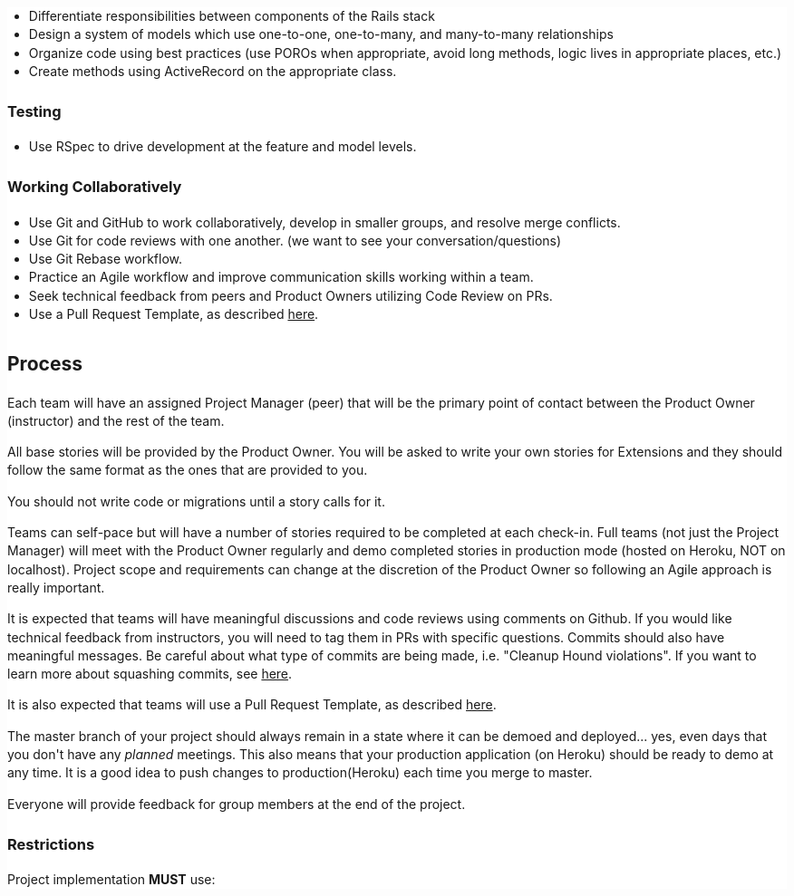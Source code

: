 * Differentiate responsibilities between components of the Rails stack
* Design a system of models which use one-to-one, one-to-many, and many-to-many relationships
* Organize code using best practices (use POROs when appropriate, avoid long methods, logic lives in appropriate places, etc.)
* Create methods using ActiveRecord on the appropriate class.

### Testing

* Use RSpec to drive development at the feature and model levels.

### Working Collaboratively

* Use Git and GitHub to work collaboratively, develop in smaller groups, and resolve merge conflicts.
* Use Git for code reviews with one another. (we want to see your conversation/questions)
* Use Git Rebase workflow.
* Practice an Agile workflow and improve communication skills working within a team.
* Seek technical feedback from peers and Product Owners utilizing Code Review on PRs.
* Use a Pull Request Template, as described [here](https://help.github.com/articles/creating-a-pull-request-template-for-your-repository/).

## Process

Each team will have an assigned Project Manager (peer) that will be the primary point of contact between the Product Owner (instructor) and the rest of the team.

All base stories will be provided by the Product Owner. You will be asked to write your own stories for Extensions and they should follow the same format as the ones that are provided to you.

You should not write code or migrations until a story calls for it.

Teams can self-pace but will have a number of stories required to be completed at each check-in. Full teams (not just the Project Manager) will meet with the Product Owner regularly and demo completed stories in production mode (hosted on Heroku, NOT on localhost). Project scope and requirements can change at the discretion of the Product Owner so following an Agile approach is really important.

It is expected that teams will have meaningful discussions and code reviews using comments on Github. If you would like technical feedback from instructors, you will need to tag them in PRs with specific questions. Commits should also have meaningful messages. Be careful about what type of commits are being made, i.e. "Cleanup Hound violations". If you want to learn more about squashing commits, see [here](http://gitready.com/advanced/2009/02/10/squashing-commits-with-rebase.html).

It is also expected that teams will use a Pull Request Template, as described [here](https://help.github.com/articles/creating-a-pull-request-template-for-your-repository/).

The master branch of your project should always remain in a state where it can be demoed and deployed... yes, even days that you don't have any _planned_ meetings. This also means that your production application (on Heroku) should be ready to demo at any time. It is a good idea to push changes to production(Heroku) each time you merge to master.

Everyone will provide feedback for group members at the end of the project.

### Restrictions

Project implementation **MUST** use:
